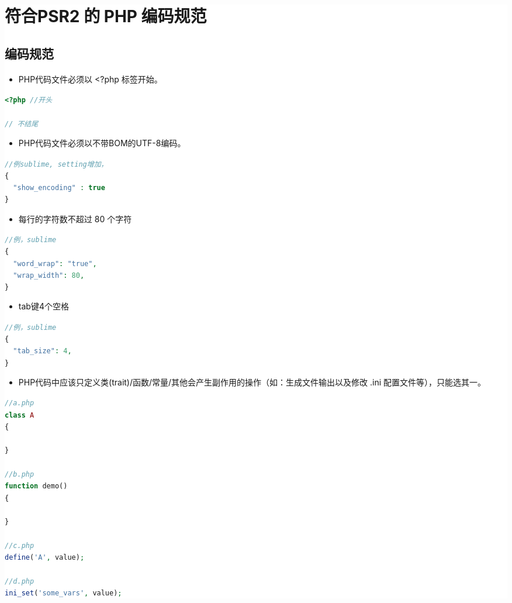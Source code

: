 # 符合PSR2 的 PHP 编码规范

## 编码规范

- PHP代码文件必须以 <?php 标签开始。

```php
<?php //开头

// 不结尾
```

- PHP代码文件必须以不带BOM的UTF-8编码。

```php
//例sublime, setting增加，
{
  "show_encoding" : true
}
```

- 每行的字符数不超过 80 个字符

```php
//例，sublime
{
  "word_wrap": "true",
  "wrap_width": 80,
}
```

- tab键4个空格

```php
//例，sublime
{
  "tab_size": 4,
}
```

- PHP代码中应该只定义类(trait)/函数/常量/其他会产生副作用的操作（如：生成文件输出以及修改 .ini 配置文件等），只能选其一。

```php
//a.php
class A
{

}

//b.php
function demo()
{

}

//c.php
define('A', value);

//d.php
ini_set('some_vars', value);
```
